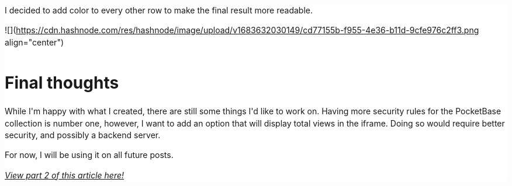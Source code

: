 I decided to add color to every other row to make the final result more readable.

![](https://cdn.hashnode.com/res/hashnode/image/upload/v1683632030149/cd77155b-f955-4e36-b11d-9cfe976c2ff3.png align="center")

# Final thoughts

While I'm happy with what I created, there are still some things I'd like to work on. Having more security rules for the PocketBase collection is number one, however, I want to add an option that will display total views in the iframe. Doing so would require better security, and possibly a backend server.

For now, I will be using it on all future posts.

<iframe src="https://basichashnodeanalytics.marcusweinberger.repl.co/?slug=creating_custom_analytics&show=true"></iframe>

[*View part 2 of this article here!*](https://marcus.hashnode.dev/custom-analytics-for-hashnode-part-2)